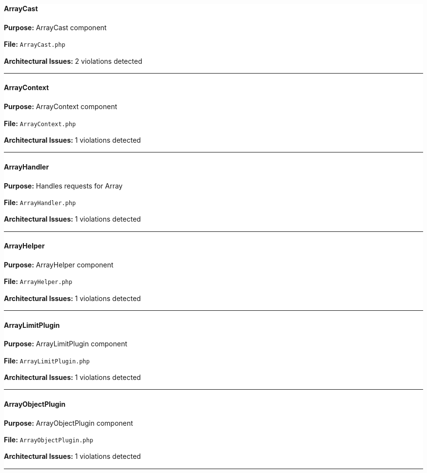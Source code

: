 
#### ArrayCast

**Purpose:** ArrayCast component

**File:** `ArrayCast.php`

**Architectural Issues:** 2 violations detected

---

#### ArrayContext

**Purpose:** ArrayContext component

**File:** `ArrayContext.php`

**Architectural Issues:** 1 violations detected

---

#### ArrayHandler

**Purpose:** Handles requests for Array

**File:** `ArrayHandler.php`

**Architectural Issues:** 1 violations detected

---

#### ArrayHelper

**Purpose:** ArrayHelper component

**File:** `ArrayHelper.php`

**Architectural Issues:** 1 violations detected

---

#### ArrayLimitPlugin

**Purpose:** ArrayLimitPlugin component

**File:** `ArrayLimitPlugin.php`

**Architectural Issues:** 1 violations detected

---

#### ArrayObjectPlugin

**Purpose:** ArrayObjectPlugin component

**File:** `ArrayObjectPlugin.php`

**Architectural Issues:** 1 violations detected

---

